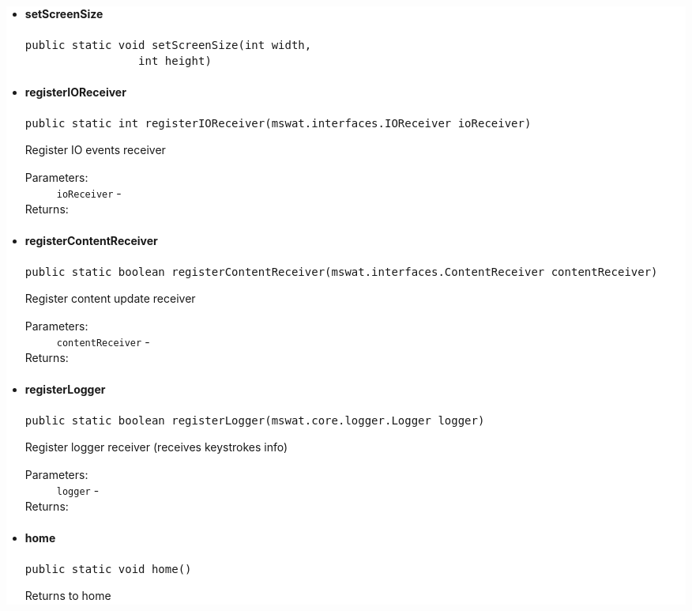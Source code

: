 </a>
<ul class="blockList">
<li class="blockList">
<h4>setScreenSize</h4>
<pre>public static&nbsp;void&nbsp;setScreenSize(int&nbsp;width,
                 int&nbsp;height)</pre>
</li>
</ul>
<a name="registerIOReceiver(mswat.interfaces.IOReceiver)">

</a>
<ul class="blockList">
<li class="blockList">
<h4>registerIOReceiver</h4>
<pre>public static&nbsp;int&nbsp;registerIOReceiver(mswat.interfaces.IOReceiver&nbsp;ioReceiver)</pre>
<div class="block">Register IO events receiver</div>
<dl><dt><span class="strong">Parameters:</span></dt><dd><code>ioReceiver</code> - </dd>
<dt><span class="strong">Returns:</span></dt><dd></dd></dl>
</li>
</ul>
<a name="registerContentReceiver(mswat.interfaces.ContentReceiver)">

</a>
<ul class="blockList">
<li class="blockList">
<h4>registerContentReceiver</h4>
<pre>public static&nbsp;boolean&nbsp;registerContentReceiver(mswat.interfaces.ContentReceiver&nbsp;contentReceiver)</pre>
<div class="block">Register content update receiver</div>
<dl><dt><span class="strong">Parameters:</span></dt><dd><code>contentReceiver</code> - </dd>
<dt><span class="strong">Returns:</span></dt><dd></dd></dl>
</li>
</ul>
<a name="registerLogger(mswat.core.logger.Logger)">

</a>
<ul class="blockList">
<li class="blockList">
<h4>registerLogger</h4>
<pre>public static&nbsp;boolean&nbsp;registerLogger(mswat.core.logger.Logger&nbsp;logger)</pre>
<div class="block">Register logger receiver (receives keystrokes info)</div>
<dl><dt><span class="strong">Parameters:</span></dt><dd><code>logger</code> - </dd>
<dt><span class="strong">Returns:</span></dt><dd></dd></dl>
</li>
</ul>
<a name="home()">

</a>
<ul class="blockListLast">
<li class="blockList">
<h4>home</h4>
<pre>public static&nbsp;void&nbsp;home()</pre>
<div class="block">Returns to home</div>
</li>
</ul>
</li>
</ul>
</li>
</ul>
</div>
</div>
</div>

</body>
</html>
